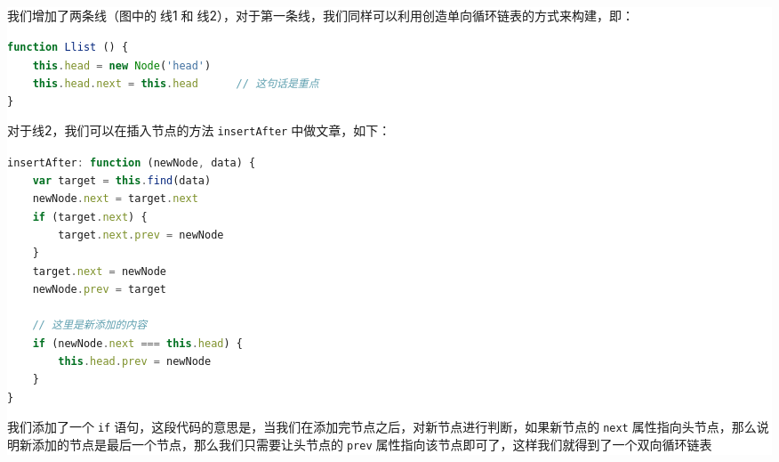 我们增加了两条线（图中的 线1 和 线2），对于第一条线，我们同样可以利用创造单向循环链表的方式来构建，即：

```js
function Llist () {
    this.head = new Node('head')
    this.head.next = this.head      // 这句话是重点
}
```

对于线2，我们可以在插入节点的方法 `insertAfter` 中做文章，如下：

```js
insertAfter: function (newNode, data) {
    var target = this.find(data)
    newNode.next = target.next
    if (target.next) {
        target.next.prev = newNode
    }
    target.next = newNode
    newNode.prev = target

    // 这里是新添加的内容
    if (newNode.next === this.head) {
        this.head.prev = newNode
    }
}
```

我们添加了一个 `if` 语句，这段代码的意思是，当我们在添加完节点之后，对新节点进行判断，如果新节点的 `next` 属性指向头节点，那么说明新添加的节点是最后一个节点，那么我们只需要让头节点的 `prev` 属性指向该节点即可了，这样我们就得到了一个双向循环链表